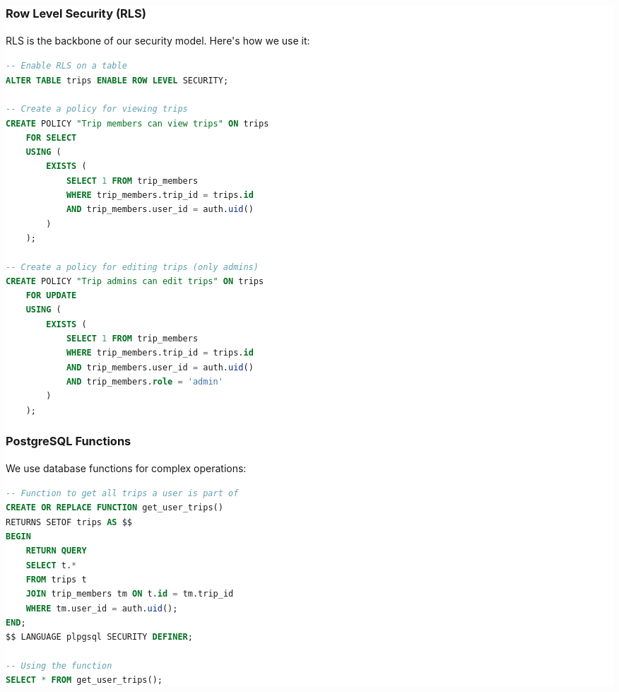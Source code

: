 ### Row Level Security (RLS)

RLS is the backbone of our security model. Here's how we use it:

```sql
-- Enable RLS on a table
ALTER TABLE trips ENABLE ROW LEVEL SECURITY;

-- Create a policy for viewing trips
CREATE POLICY "Trip members can view trips" ON trips
    FOR SELECT
    USING (
        EXISTS (
            SELECT 1 FROM trip_members
            WHERE trip_members.trip_id = trips.id
            AND trip_members.user_id = auth.uid()
        )
    );
    
-- Create a policy for editing trips (only admins)
CREATE POLICY "Trip admins can edit trips" ON trips
    FOR UPDATE
    USING (
        EXISTS (
            SELECT 1 FROM trip_members
            WHERE trip_members.trip_id = trips.id
            AND trip_members.user_id = auth.uid()
            AND trip_members.role = 'admin'
        )
    );
```

### PostgreSQL Functions

We use database functions for complex operations:

```sql
-- Function to get all trips a user is part of
CREATE OR REPLACE FUNCTION get_user_trips()
RETURNS SETOF trips AS $$
BEGIN
    RETURN QUERY
    SELECT t.*
    FROM trips t
    JOIN trip_members tm ON t.id = tm.trip_id
    WHERE tm.user_id = auth.uid();
END;
$$ LANGUAGE plpgsql SECURITY DEFINER;

-- Using the function
SELECT * FROM get_user_trips();
```
